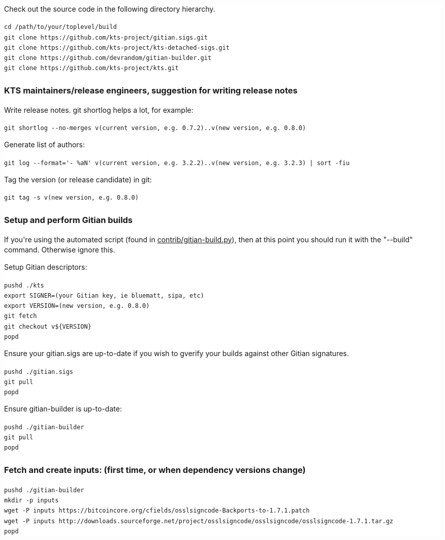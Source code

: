 Check out the source code in the following directory hierarchy.

    cd /path/to/your/toplevel/build
    git clone https://github.com/kts-project/gitian.sigs.git
    git clone https://github.com/kts-project/kts-detached-sigs.git
    git clone https://github.com/devrandom/gitian-builder.git
    git clone https://github.com/kts-project/kts.git

### KTS maintainers/release engineers, suggestion for writing release notes

Write release notes. git shortlog helps a lot, for example:

    git shortlog --no-merges v(current version, e.g. 0.7.2)..v(new version, e.g. 0.8.0)


Generate list of authors:

    git log --format='- %aN' v(current version, e.g. 3.2.2)..v(new version, e.g. 3.2.3) | sort -fiu

Tag the version (or release candidate) in git:

    git tag -s v(new version, e.g. 0.8.0)

### Setup and perform Gitian builds

If you're using the automated script (found in [contrib/gitian-build.py](/contrib/gitian-build.py)), then at this point you should run it with the "--build" command. Otherwise ignore this.

Setup Gitian descriptors:

    pushd ./kts
    export SIGNER=(your Gitian key, ie bluematt, sipa, etc)
    export VERSION=(new version, e.g. 0.8.0)
    git fetch
    git checkout v${VERSION}
    popd

Ensure your gitian.sigs are up-to-date if you wish to gverify your builds against other Gitian signatures.

    pushd ./gitian.sigs
    git pull
    popd

Ensure gitian-builder is up-to-date:

    pushd ./gitian-builder
    git pull
    popd

### Fetch and create inputs: (first time, or when dependency versions change)

    pushd ./gitian-builder
    mkdir -p inputs
    wget -P inputs https://bitcoincore.org/cfields/osslsigncode-Backports-to-1.7.1.patch
    wget -P inputs http://downloads.sourceforge.net/project/osslsigncode/osslsigncode/osslsigncode-1.7.1.tar.gz
    popd
